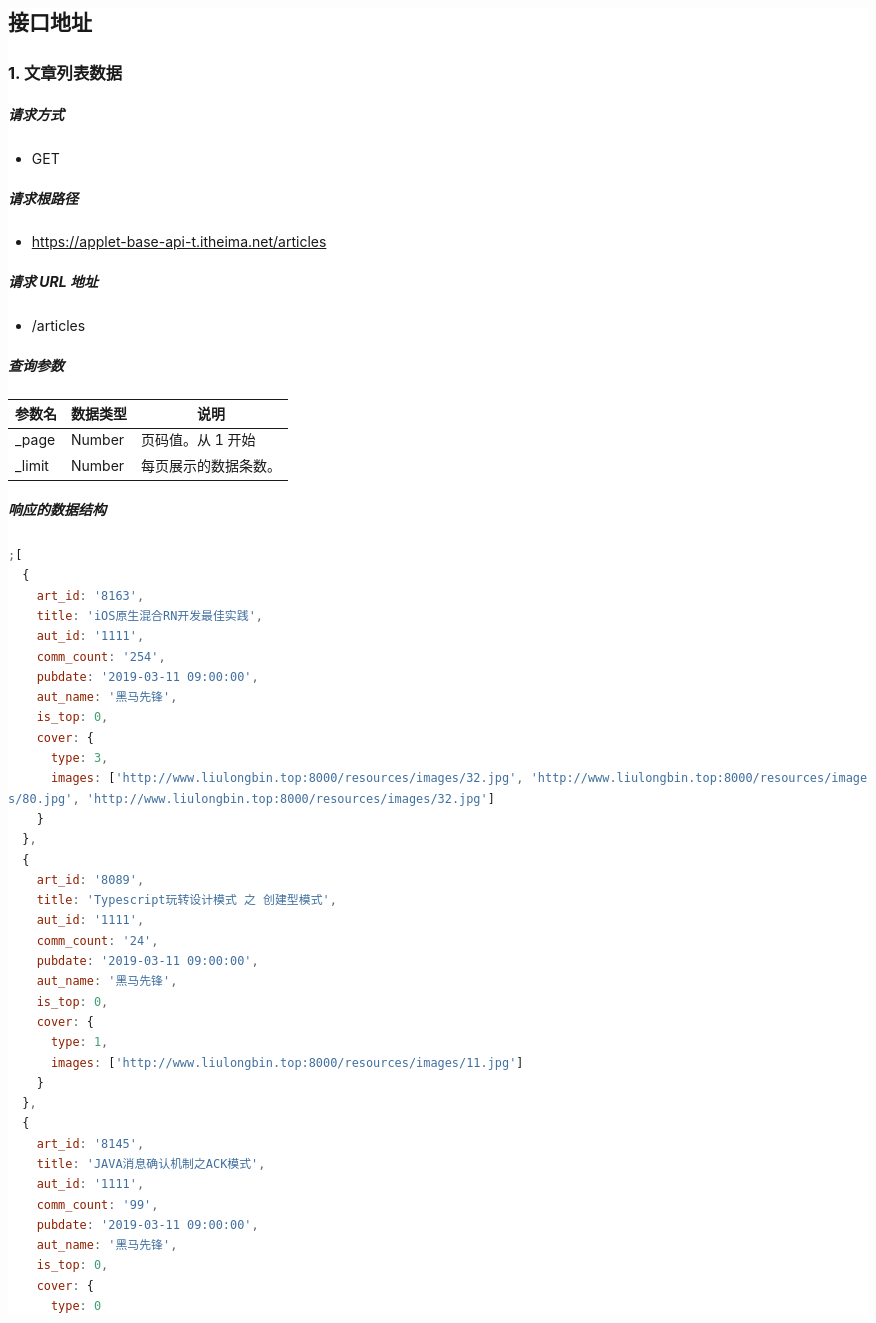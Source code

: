 ## 接口地址

### 1. 文章列表数据

##### 请求方式

- GET

##### 请求根路径

- https://applet-base-api-t.itheima.net/articles

##### 请求 URL 地址

- /articles

##### 查询参数

| 参数名  | 数据类型 | 说明                 |
| ------- | -------- | -------------------- |
| \_page  | Number   | 页码值。从 1 开始    |
| \_limit | Number   | 每页展示的数据条数。 |

##### 响应的数据结构

```js
;[
  {
    art_id: '8163',
    title: 'iOS原生混合RN开发最佳实践',
    aut_id: '1111',
    comm_count: '254',
    pubdate: '2019-03-11 09:00:00',
    aut_name: '黑马先锋',
    is_top: 0,
    cover: {
      type: 3,
      images: ['http://www.liulongbin.top:8000/resources/images/32.jpg', 'http://www.liulongbin.top:8000/resources/images/80.jpg', 'http://www.liulongbin.top:8000/resources/images/32.jpg']
    }
  },
  {
    art_id: '8089',
    title: 'Typescript玩转设计模式 之 创建型模式',
    aut_id: '1111',
    comm_count: '24',
    pubdate: '2019-03-11 09:00:00',
    aut_name: '黑马先锋',
    is_top: 0,
    cover: {
      type: 1,
      images: ['http://www.liulongbin.top:8000/resources/images/11.jpg']
    }
  },
  {
    art_id: '8145',
    title: 'JAVA消息确认机制之ACK模式',
    aut_id: '1111',
    comm_count: '99',
    pubdate: '2019-03-11 09:00:00',
    aut_name: '黑马先锋',
    is_top: 0,
    cover: {
      type: 0
```